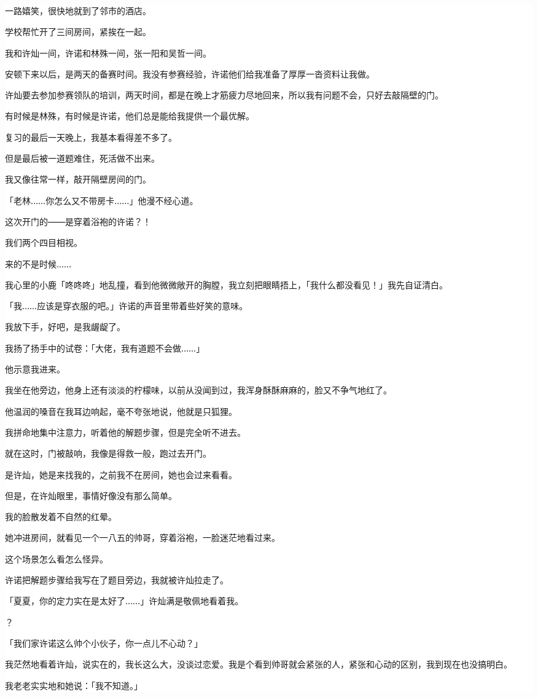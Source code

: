一路嬉笑，很快地就到了邻市的酒店。

学校帮忙开了三间房间，紧挨在一起。

我和许灿一间，许诺和林殊一间，张一阳和吴哲一间。

安顿下来以后，是两天的备赛时间。我没有参赛经验，许诺他们给我准备了厚厚一沓资料让我做。

许灿要去参加参赛领队的培训，两天时间，都是在晚上才筋疲力尽地回来，所以我有问题不会，只好去敲隔壁的门。

有时候是林殊，有时候是许诺，他们总是能给我提供一个最优解。

复习的最后一天晚上，我基本看得差不多了。

但是最后被一道题难住，死活做不出来。

我又像往常一样，敲开隔壁房间的门。

「老林……你怎么又不带房卡……」他漫不经心道。

这次开门的——是穿着浴袍的许诺？！

我们两个四目相视。

来的不是时候……

我心里的小鹿「咚咚咚」地乱撞，看到他微微敞开的胸膛，我立刻把眼睛捂上，「我什么都没看见！」我先自证清白。

「我……应该是穿衣服的吧。」许诺的声音里带着些好笑的意味。

我放下手，好吧，是我龌龊了。

我扬了扬手中的试卷：「大佬，我有道题不会做……」

他示意我进来。

我坐在他旁边，他身上还有淡淡的柠檬味，以前从没闻到过，我浑身酥酥麻麻的，脸又不争气地红了。

他温润的嗓音在我耳边响起，毫不夸张地说，他就是只狐狸。

我拼命地集中注意力，听着他的解题步骤，但是完全听不进去。

就在这时，门被敲响，我像是得救一般，跑过去开门。

是许灿，她是来找我的，之前我不在房间，她也会过来看看。

但是，在许灿眼里，事情好像没有那么简单。

我的脸散发着不自然的红晕。

她冲进房间，就看见一个一八五的帅哥，穿着浴袍，一脸迷茫地看过来。

这个场景怎么看怎么怪异。

许诺把解题步骤给我写在了题目旁边，我就被许灿拉走了。

「夏夏，你的定力实在是太好了……」许灿满是敬佩地看着我。

？

「我们家许诺这么帅个小伙子，你一点儿不心动？」

我茫然地看着许灿，说实在的，我长这么大，没谈过恋爱。我是个看到帅哥就会紧张的人，紧张和心动的区别，我到现在也没搞明白。

我老老实实地和她说：「我不知道。」
